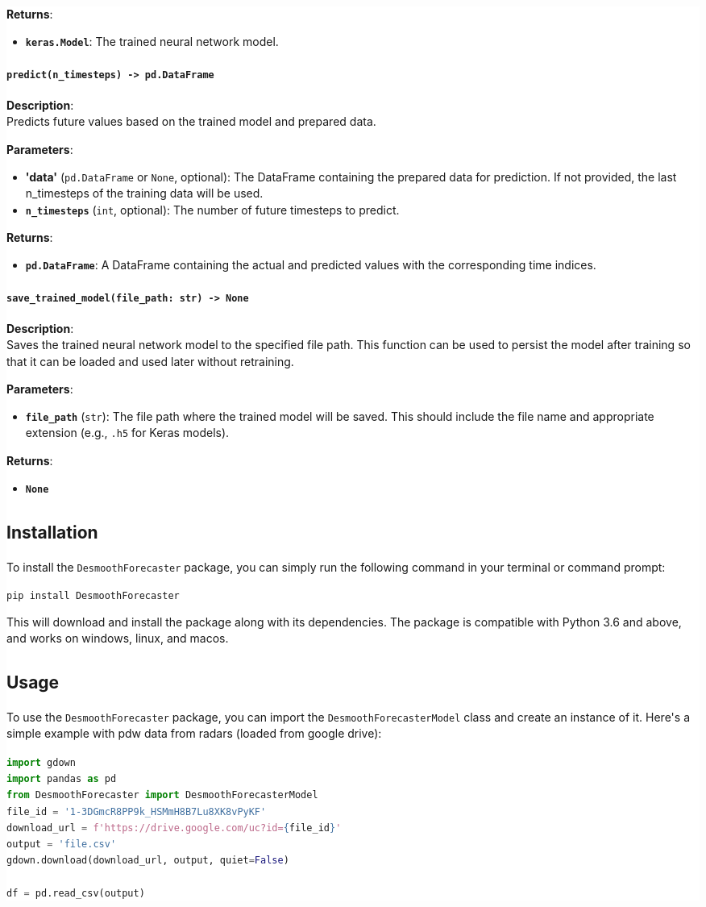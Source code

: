 **Returns**:  
- **`keras.Model`**: The trained neural network model.

#### `predict(n_timesteps) -> pd.DataFrame`

**Description**:  
Predicts future values based on the trained model and prepared data.

**Parameters**:  
- **'data'** (`pd.DataFrame` or `None`, optional): The DataFrame containing the prepared data for prediction. If not provided, the last n_timesteps of the training data will be used.
- **`n_timesteps`** (`int`, optional): The number of future timesteps to predict.

**Returns**:  
- **`pd.DataFrame`**: A DataFrame containing the actual and predicted values with the corresponding time indices.

#### `save_trained_model(file_path: str) -> None`

**Description**:  
Saves the trained neural network model to the specified file path. This function can be used to persist the model after training so that it can be loaded and used later without retraining.

**Parameters**:  
- **`file_path`** (`str`): The file path where the trained model will be saved. This should include the file name and appropriate extension (e.g., `.h5` for Keras models).

**Returns**:  
- **`None`**

## Installation

To install the `DesmoothForecaster` package, you can simply run the following command in your terminal or command prompt:

```bash
pip install DesmoothForecaster
```

This will download and install the package along with its dependencies. The package is compatible with Python 3.6 and above, and works on windows, linux, and macos.

## Usage
To use the `DesmoothForecaster` package, you can import the `DesmoothForecasterModel` class and create an instance of it. Here's a simple example with pdw data from radars (loaded from google drive):
```python
import gdown
import pandas as pd
from DesmoothForecaster import DesmoothForecasterModel
file_id = '1-3DGmcR8PP9k_HSMmH8B7Lu8XK8vPyKF'
download_url = f'https://drive.google.com/uc?id={file_id}'
output = 'file.csv'
gdown.download(download_url, output, quiet=False)

df = pd.read_csv(output)
```
